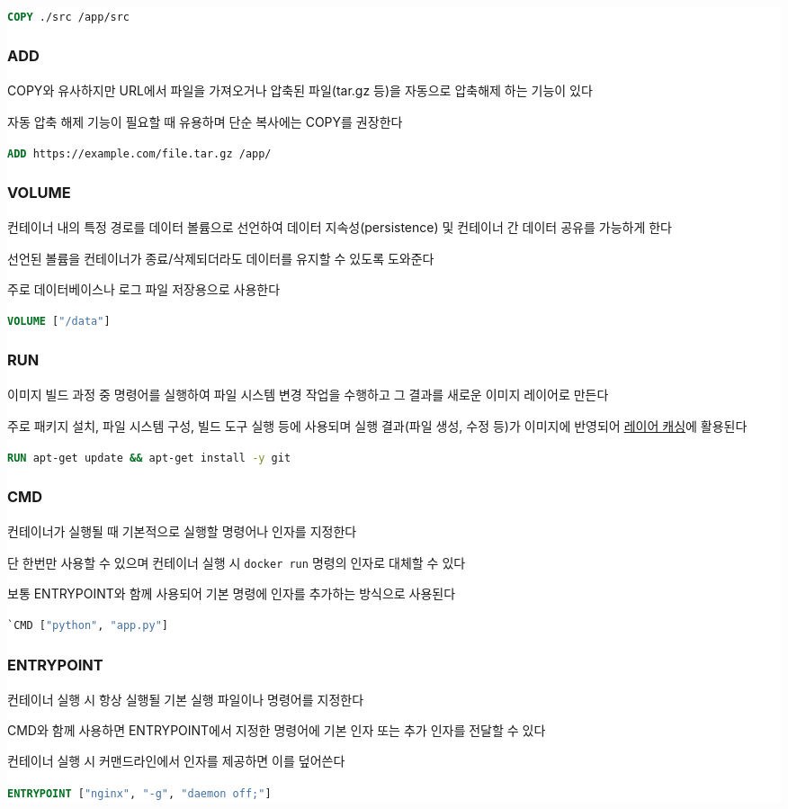 ```dockerfile
COPY ./src /app/src
```

### ADD

COPY와 유사하지만 URL에서 파일을 가져오거나 압축된 파일(tar.gz 등)을 자동으로 압축해제 하는 기능이 있다

자동 압축 해제 기능이 필요할 때 유용하며 단순 복사에는 COPY를 권장한다

```dockerfile
ADD https://example.com/file.tar.gz /app/
```

### VOLUME

컨테이너 내의 특정 경로를 데이터 볼륨으로 선언하여 데이터 지속성(persistence) 및 컨테이너 간 데이터 공유를 가능하게 한다

선언된 볼륨을 컨테이너가 종료/삭제되더라도 데이터를 유지할 수 있도록 도와준다

주로 데이터베이스나 로그 파일 저장용으로 사용한다

```dockerfile
VOLUME ["/data"]
```

### RUN

이미지 빌드 과정 중 명령어를 실행하여 파일 시스템 변경 작업을 수행하고 그 결과를 새로운 이미지 레이어로 만든다

주로 패키지 설치, 파일 시스템 구성, 빌드 도구 실행 등에 사용되며 실행 결과(파일 생성, 수정 등)가 이미지에 반영되어 [레이어 캐싱](#image-build--caching-mechanism)에 활용된다

```dockerfile
RUN apt-get update && apt-get install -y git
```

### CMD

컨테이너가 실행될 때 기본적으로 실행할 명령어나 인자를 지정한다

단 한번만 사용할 수 있으며 컨테이너 실행 시 `docker run` 명령의 인자로 대체할 수 있다

보통 ENTRYPOINT와 함께 사용되어 기본 명령에 인자를 추가하는 방식으로 사용된다

```dockerfile
`CMD ["python", "app.py"]
```

### ENTRYPOINT

컨테이너 실행 시 항상 실행될 기본 실행 파일이나 명령어를 지정한다

CMD와 함께 사용하면 ENTRYPOINT에서 지정한 명령어에 기본 인자 또는 추가 인자를 전달할 수 있다

컨테이너 실행 시 커맨드라인에서 인자를 제공하면 이를 덮어쓴다

```dockerfile
ENTRYPOINT ["nginx", "-g", "daemon off;"]
```
